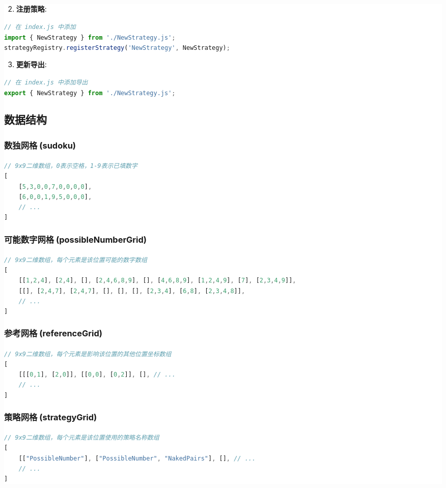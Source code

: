 2. **注册策略**:
```javascript
// 在 index.js 中添加
import { NewStrategy } from './NewStrategy.js';
strategyRegistry.registerStrategy('NewStrategy', NewStrategy);
```

3. **更新导出**:
```javascript
// 在 index.js 中添加导出
export { NewStrategy } from './NewStrategy.js';
```

## 数据结构

### 数独网格 (sudoku)
```javascript
// 9x9二维数组，0表示空格，1-9表示已填数字
[
    [5,3,0,0,7,0,0,0,0],
    [6,0,0,1,9,5,0,0,0],
    // ...
]
```

### 可能数字网格 (possibleNumberGrid)
```javascript
// 9x9二维数组，每个元素是该位置可能的数字数组
[
    [[1,2,4], [2,4], [], [2,4,6,8,9], [], [4,6,8,9], [1,2,4,9], [7], [2,3,4,9]],
    [[], [2,4,7], [2,4,7], [], [], [], [2,3,4], [6,8], [2,3,4,8]],
    // ...
]
```

### 参考网格 (referenceGrid)
```javascript
// 9x9二维数组，每个元素是影响该位置的其他位置坐标数组
[
    [[[0,1], [2,0]], [[0,0], [0,2]], [], // ...
    // ...
]
```

### 策略网格 (strategyGrid)
```javascript
// 9x9二维数组，每个元素是该位置使用的策略名称数组
[
    [["PossibleNumber"], ["PossibleNumber", "NakedPairs"], [], // ...
    // ...
]
```
